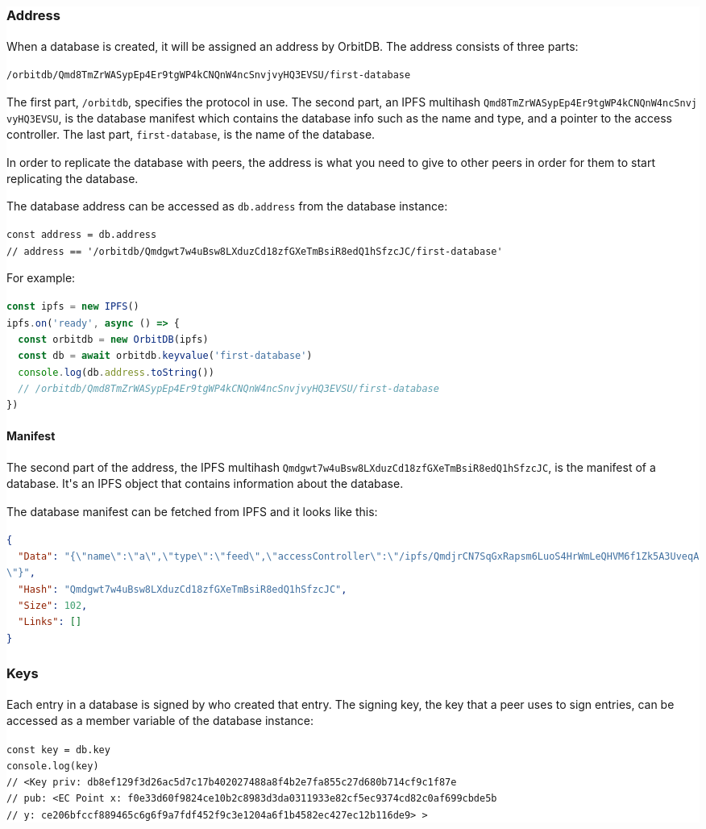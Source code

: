 ### Address

When a database is created, it will be assigned an address by OrbitDB. The address consists of three parts:
```
/orbitdb/Qmd8TmZrWASypEp4Er9tgWP4kCNQnW4ncSnvjvyHQ3EVSU/first-database
```

The first part, `/orbitdb`, specifies the protocol in use. The second part, an IPFS multihash `Qmd8TmZrWASypEp4Er9tgWP4kCNQnW4ncSnvjvyHQ3EVSU`, is the database manifest which contains the database info such as the name and type, and a pointer to the access controller. The last part, `first-database`, is the name of the database.

In order to replicate the database with peers, the address is what you need to give to other peers in order for them to start replicating the database.

The database address can be accessed as `db.address` from the database instance:
```
const address = db.address
// address == '/orbitdb/Qmdgwt7w4uBsw8LXduzCd18zfGXeTmBsiR8edQ1hSfzcJC/first-database'
```

For example:
```javascript
const ipfs = new IPFS()
ipfs.on('ready', async () => {
  const orbitdb = new OrbitDB(ipfs)
  const db = await orbitdb.keyvalue('first-database')
  console.log(db.address.toString())
  // /orbitdb/Qmd8TmZrWASypEp4Er9tgWP4kCNQnW4ncSnvjvyHQ3EVSU/first-database
})
```

#### Manifest

The second part of the address, the IPFS multihash `Qmdgwt7w4uBsw8LXduzCd18zfGXeTmBsiR8edQ1hSfzcJC`, is the manifest of a database. It's an IPFS object that contains information about the database.

The database manifest can be fetched from IPFS and it looks like this:

```json
{
  "Data": "{\"name\":\"a\",\"type\":\"feed\",\"accessController\":\"/ipfs/QmdjrCN7SqGxRapsm6LuoS4HrWmLeQHVM6f1Zk5A3UveqA\"}",
  "Hash": "Qmdgwt7w4uBsw8LXduzCd18zfGXeTmBsiR8edQ1hSfzcJC",
  "Size": 102,
  "Links": []
}
```

### Keys

Each entry in a database is signed by who created that entry. The signing key, the key that a peer uses to sign entries, can be accessed as a member variable of the database instance:

```
const key = db.key
console.log(key)
// <Key priv: db8ef129f3d26ac5d7c17b402027488a8f4b2e7fa855c27d680b714cf9c1f87e
// pub: <EC Point x: f0e33d60f9824ce10b2c8983d3da0311933e82cf5ec9374cd82c0af699cbde5b
// y: ce206bfccf889465c6g6f9a7fdf452f9c3e1204a6f1b4582ec427ec12b116de9> >
```
